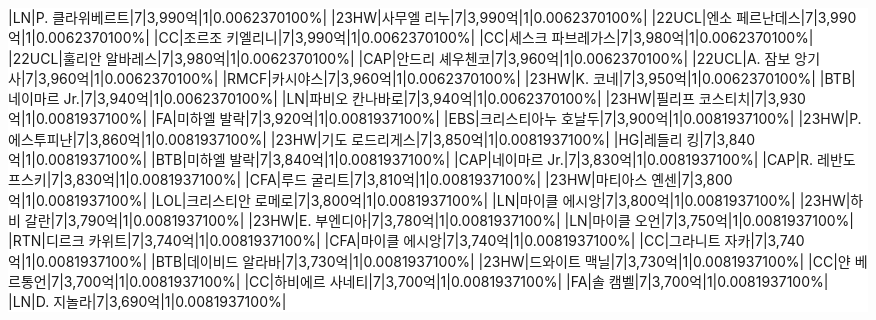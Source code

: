 |LN|P. 클라위베르트|7|3,990억|1|0.0062370100%|
|23HW|사무엘 리누|7|3,990억|1|0.0062370100%|
|22UCL|엔소 페르난데스|7|3,990억|1|0.0062370100%|
|CC|조르조 키엘리니|7|3,990억|1|0.0062370100%|
|CC|세스크 파브레가스|7|3,980억|1|0.0062370100%|
|22UCL|훌리안 알바레스|7|3,980억|1|0.0062370100%|
|CAP|안드리 셰우첸코|7|3,960억|1|0.0062370100%|
|22UCL|A. 잠보 앙기사|7|3,960억|1|0.0062370100%|
|RMCF|카시야스|7|3,960억|1|0.0062370100%|
|23HW|K. 코네|7|3,950억|1|0.0062370100%|
|BTB|네이마르 Jr.|7|3,940억|1|0.0062370100%|
|LN|파비오 칸나바로|7|3,940억|1|0.0062370100%|
|23HW|필리프 코스티치|7|3,930억|1|0.0081937100%|
|FA|미하엘 발락|7|3,920억|1|0.0081937100%|
|EBS|크리스티아누 호날두|7|3,900억|1|0.0081937100%|
|23HW|P. 에스투피냔|7|3,860억|1|0.0081937100%|
|23HW|기도 로드리게스|7|3,850억|1|0.0081937100%|
|HG|레들리 킹|7|3,840억|1|0.0081937100%|
|BTB|미하엘 발락|7|3,840억|1|0.0081937100%|
|CAP|네이마르 Jr.|7|3,830억|1|0.0081937100%|
|CAP|R. 레반도프스키|7|3,830억|1|0.0081937100%|
|CFA|루드 굴리트|7|3,810억|1|0.0081937100%|
|23HW|마티아스 옌센|7|3,800억|1|0.0081937100%|
|LOL|크리스티안 로메로|7|3,800억|1|0.0081937100%|
|LN|마이클 에시앙|7|3,800억|1|0.0081937100%|
|23HW|하비 갈란|7|3,790억|1|0.0081937100%|
|23HW|E. 부엔디아|7|3,780억|1|0.0081937100%|
|LN|마이클 오언|7|3,750억|1|0.0081937100%|
|RTN|디르크 카위트|7|3,740억|1|0.0081937100%|
|CFA|마이클 에시앙|7|3,740억|1|0.0081937100%|
|CC|그라니트 자카|7|3,740억|1|0.0081937100%|
|BTB|데이비드 알라바|7|3,730억|1|0.0081937100%|
|23HW|드와이트 맥닐|7|3,730억|1|0.0081937100%|
|CC|얀 베르통언|7|3,700억|1|0.0081937100%|
|CC|하비에르 사네티|7|3,700억|1|0.0081937100%|
|FA|솔 캠벨|7|3,700억|1|0.0081937100%|
|LN|D. 지놀라|7|3,690억|1|0.0081937100%|